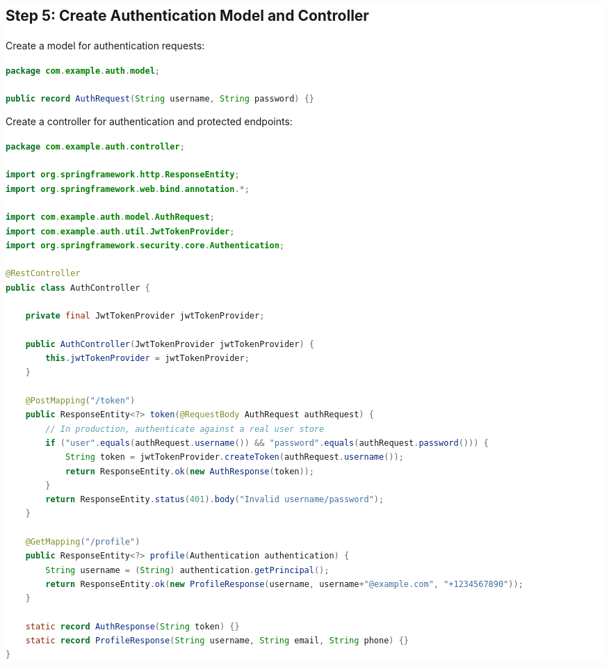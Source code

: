 ## Step 5: Create Authentication Model and Controller

Create a model for authentication requests:

```java
package com.example.auth.model;

public record AuthRequest(String username, String password) {}
```

Create a controller for authentication and protected endpoints:

```java
package com.example.auth.controller;

import org.springframework.http.ResponseEntity;
import org.springframework.web.bind.annotation.*;

import com.example.auth.model.AuthRequest;
import com.example.auth.util.JwtTokenProvider;
import org.springframework.security.core.Authentication;

@RestController
public class AuthController {

    private final JwtTokenProvider jwtTokenProvider;

    public AuthController(JwtTokenProvider jwtTokenProvider) {
        this.jwtTokenProvider = jwtTokenProvider;
    }

    @PostMapping("/token")
    public ResponseEntity<?> token(@RequestBody AuthRequest authRequest) {
        // In production, authenticate against a real user store
        if ("user".equals(authRequest.username()) && "password".equals(authRequest.password())) {
            String token = jwtTokenProvider.createToken(authRequest.username());
            return ResponseEntity.ok(new AuthResponse(token));
        }
        return ResponseEntity.status(401).body("Invalid username/password");
    }

    @GetMapping("/profile")
    public ResponseEntity<?> profile(Authentication authentication) {
        String username = (String) authentication.getPrincipal();
        return ResponseEntity.ok(new ProfileResponse(username, username+"@example.com", "+1234567890"));
    }

    static record AuthResponse(String token) {}
    static record ProfileResponse(String username, String email, String phone) {}
}
```
